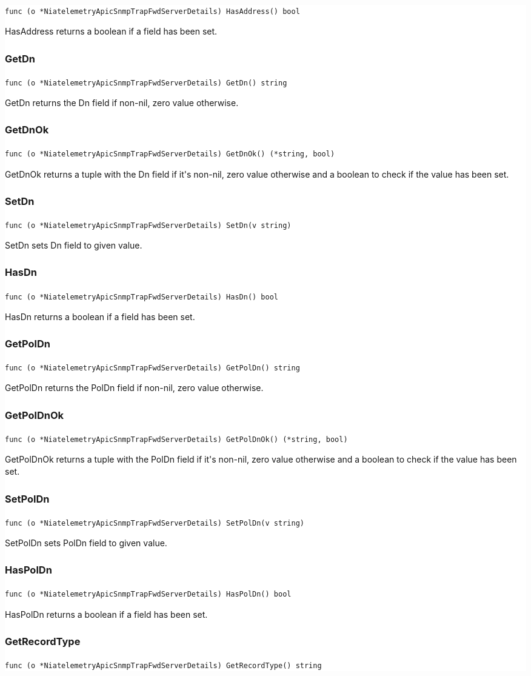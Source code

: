 `func (o *NiatelemetryApicSnmpTrapFwdServerDetails) HasAddress() bool`

HasAddress returns a boolean if a field has been set.

### GetDn

`func (o *NiatelemetryApicSnmpTrapFwdServerDetails) GetDn() string`

GetDn returns the Dn field if non-nil, zero value otherwise.

### GetDnOk

`func (o *NiatelemetryApicSnmpTrapFwdServerDetails) GetDnOk() (*string, bool)`

GetDnOk returns a tuple with the Dn field if it's non-nil, zero value otherwise
and a boolean to check if the value has been set.

### SetDn

`func (o *NiatelemetryApicSnmpTrapFwdServerDetails) SetDn(v string)`

SetDn sets Dn field to given value.

### HasDn

`func (o *NiatelemetryApicSnmpTrapFwdServerDetails) HasDn() bool`

HasDn returns a boolean if a field has been set.

### GetPolDn

`func (o *NiatelemetryApicSnmpTrapFwdServerDetails) GetPolDn() string`

GetPolDn returns the PolDn field if non-nil, zero value otherwise.

### GetPolDnOk

`func (o *NiatelemetryApicSnmpTrapFwdServerDetails) GetPolDnOk() (*string, bool)`

GetPolDnOk returns a tuple with the PolDn field if it's non-nil, zero value otherwise
and a boolean to check if the value has been set.

### SetPolDn

`func (o *NiatelemetryApicSnmpTrapFwdServerDetails) SetPolDn(v string)`

SetPolDn sets PolDn field to given value.

### HasPolDn

`func (o *NiatelemetryApicSnmpTrapFwdServerDetails) HasPolDn() bool`

HasPolDn returns a boolean if a field has been set.

### GetRecordType

`func (o *NiatelemetryApicSnmpTrapFwdServerDetails) GetRecordType() string`
